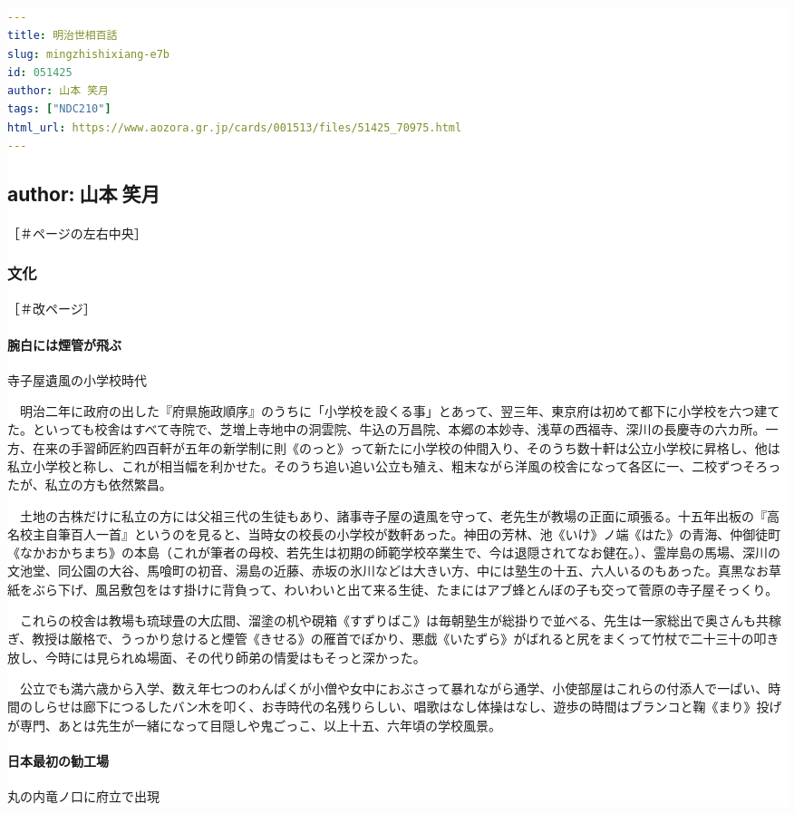```yaml
---
title: 明治世相百話
slug: mingzhishixiang-e7b
id: 051425
author: 山本 笑月
tags: ["NDC210"]
html_url: https://www.aozora.gr.jp/cards/001513/files/51425_70975.html
---
```


## author: 山本 笑月

［＃ページの左右中央］





### 文化






［＃改ページ］





#### 腕白には煙管が飛ぶ


寺子屋遺風の小学校時代



　明治二年に政府の出した『府県施政順序』のうちに「小学校を設くる事」とあって、翌三年、東京府は初めて都下に小学校を六つ建てた。といっても校舎はすべて寺院で、芝増上寺地中の洞雲院、牛込の万昌院、本郷の本妙寺、浅草の西福寺、深川の長慶寺の六カ所。一方、在来の手習師匠約四百軒が五年の新学制に則《のっと》って新たに小学校の仲間入り、そのうち数十軒は公立小学校に昇格し、他は私立小学校と称し、これが相当幅を利かせた。そのうち追い追い公立も殖え、粗末ながら洋風の校舎になって各区に一、二校ずつそろったが、私立の方も依然繁昌。

　土地の古株だけに私立の方には父祖三代の生徒もあり、諸事寺子屋の遺風を守って、老先生が教場の正面に頑張る。十五年出板の『高名校主自筆百人一首』というのを見ると、当時女の校長の小学校が数軒あった。神田の芳林、池《いけ》ノ端《はた》の青海、仲御徒町《なかおかちまち》の本島（これが筆者の母校、若先生は初期の師範学校卒業生で、今は退隠されてなお健在。）、霊岸島の馬場、深川の文池堂、同公園の大谷、馬喰町の初音、湯島の近藤、赤坂の氷川などは大きい方、中には塾生の十五、六人いるのもあった。真黒なお草紙をぶら下げ、風呂敷包をはす掛けに背負って、わいわいと出て来る生徒、たまにはアブ蜂とんぼの子も交って菅原の寺子屋そっくり。

　これらの校舎は教場も琉球畳の大広間、溜塗の机や硯箱《すずりばこ》は毎朝塾生が総掛りで並べる、先生は一家総出で奥さんも共稼ぎ、教授は厳格で、うっかり怠けると煙管《きせる》の雁首でぽかり、悪戯《いたずら》がばれると尻をまくって竹杖で二十三十の叩き放し、今時には見られぬ場面、その代り師弟の情愛はもそっと深かった。

　公立でも満六歳から入学、数え年七つのわんぱくが小僧や女中におぶさって暴れながら通学、小使部屋はこれらの付添人で一ぱい、時間のしらせは廊下につるしたバン木を叩く、お寺時代の名残りらしい、唱歌はなし体操はなし、遊歩の時間はブランコと鞠《まり》投げが専門、あとは先生が一緒になって目隠しや鬼ごっこ、以上十五、六年頃の学校風景。





#### 日本最初の勧工場


丸の内竜ノ口に府立で出現

